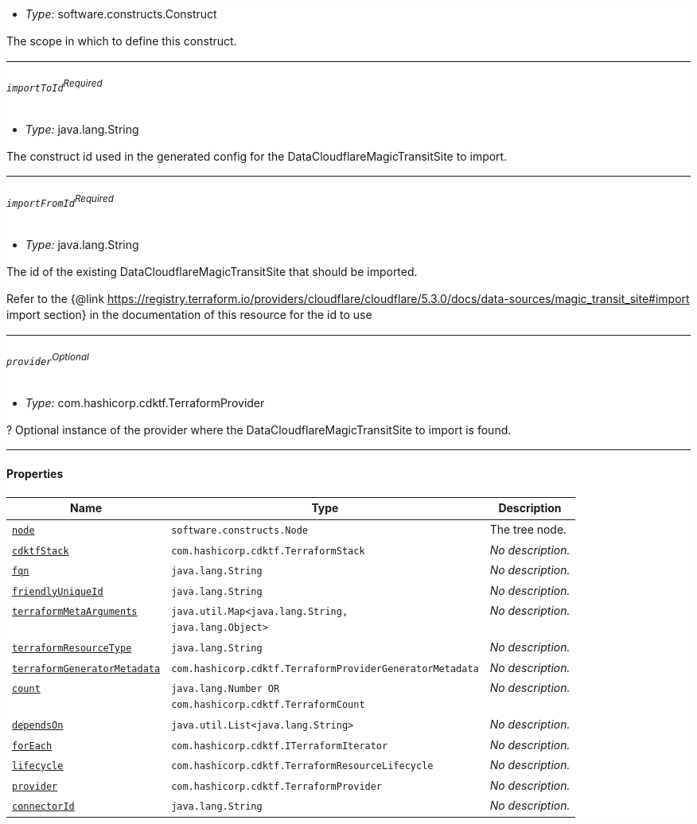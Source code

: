 - *Type:* software.constructs.Construct

The scope in which to define this construct.

---

###### `importToId`<sup>Required</sup> <a name="importToId" id="@cdktf/provider-cloudflare.dataCloudflareMagicTransitSite.DataCloudflareMagicTransitSite.generateConfigForImport.parameter.importToId"></a>

- *Type:* java.lang.String

The construct id used in the generated config for the DataCloudflareMagicTransitSite to import.

---

###### `importFromId`<sup>Required</sup> <a name="importFromId" id="@cdktf/provider-cloudflare.dataCloudflareMagicTransitSite.DataCloudflareMagicTransitSite.generateConfigForImport.parameter.importFromId"></a>

- *Type:* java.lang.String

The id of the existing DataCloudflareMagicTransitSite that should be imported.

Refer to the {@link https://registry.terraform.io/providers/cloudflare/cloudflare/5.3.0/docs/data-sources/magic_transit_site#import import section} in the documentation of this resource for the id to use

---

###### `provider`<sup>Optional</sup> <a name="provider" id="@cdktf/provider-cloudflare.dataCloudflareMagicTransitSite.DataCloudflareMagicTransitSite.generateConfigForImport.parameter.provider"></a>

- *Type:* com.hashicorp.cdktf.TerraformProvider

? Optional instance of the provider where the DataCloudflareMagicTransitSite to import is found.

---

#### Properties <a name="Properties" id="Properties"></a>

| **Name** | **Type** | **Description** |
| --- | --- | --- |
| <code><a href="#@cdktf/provider-cloudflare.dataCloudflareMagicTransitSite.DataCloudflareMagicTransitSite.property.node">node</a></code> | <code>software.constructs.Node</code> | The tree node. |
| <code><a href="#@cdktf/provider-cloudflare.dataCloudflareMagicTransitSite.DataCloudflareMagicTransitSite.property.cdktfStack">cdktfStack</a></code> | <code>com.hashicorp.cdktf.TerraformStack</code> | *No description.* |
| <code><a href="#@cdktf/provider-cloudflare.dataCloudflareMagicTransitSite.DataCloudflareMagicTransitSite.property.fqn">fqn</a></code> | <code>java.lang.String</code> | *No description.* |
| <code><a href="#@cdktf/provider-cloudflare.dataCloudflareMagicTransitSite.DataCloudflareMagicTransitSite.property.friendlyUniqueId">friendlyUniqueId</a></code> | <code>java.lang.String</code> | *No description.* |
| <code><a href="#@cdktf/provider-cloudflare.dataCloudflareMagicTransitSite.DataCloudflareMagicTransitSite.property.terraformMetaArguments">terraformMetaArguments</a></code> | <code>java.util.Map<java.lang.String, java.lang.Object></code> | *No description.* |
| <code><a href="#@cdktf/provider-cloudflare.dataCloudflareMagicTransitSite.DataCloudflareMagicTransitSite.property.terraformResourceType">terraformResourceType</a></code> | <code>java.lang.String</code> | *No description.* |
| <code><a href="#@cdktf/provider-cloudflare.dataCloudflareMagicTransitSite.DataCloudflareMagicTransitSite.property.terraformGeneratorMetadata">terraformGeneratorMetadata</a></code> | <code>com.hashicorp.cdktf.TerraformProviderGeneratorMetadata</code> | *No description.* |
| <code><a href="#@cdktf/provider-cloudflare.dataCloudflareMagicTransitSite.DataCloudflareMagicTransitSite.property.count">count</a></code> | <code>java.lang.Number OR com.hashicorp.cdktf.TerraformCount</code> | *No description.* |
| <code><a href="#@cdktf/provider-cloudflare.dataCloudflareMagicTransitSite.DataCloudflareMagicTransitSite.property.dependsOn">dependsOn</a></code> | <code>java.util.List<java.lang.String></code> | *No description.* |
| <code><a href="#@cdktf/provider-cloudflare.dataCloudflareMagicTransitSite.DataCloudflareMagicTransitSite.property.forEach">forEach</a></code> | <code>com.hashicorp.cdktf.ITerraformIterator</code> | *No description.* |
| <code><a href="#@cdktf/provider-cloudflare.dataCloudflareMagicTransitSite.DataCloudflareMagicTransitSite.property.lifecycle">lifecycle</a></code> | <code>com.hashicorp.cdktf.TerraformResourceLifecycle</code> | *No description.* |
| <code><a href="#@cdktf/provider-cloudflare.dataCloudflareMagicTransitSite.DataCloudflareMagicTransitSite.property.provider">provider</a></code> | <code>com.hashicorp.cdktf.TerraformProvider</code> | *No description.* |
| <code><a href="#@cdktf/provider-cloudflare.dataCloudflareMagicTransitSite.DataCloudflareMagicTransitSite.property.connectorId">connectorId</a></code> | <code>java.lang.String</code> | *No description.* |